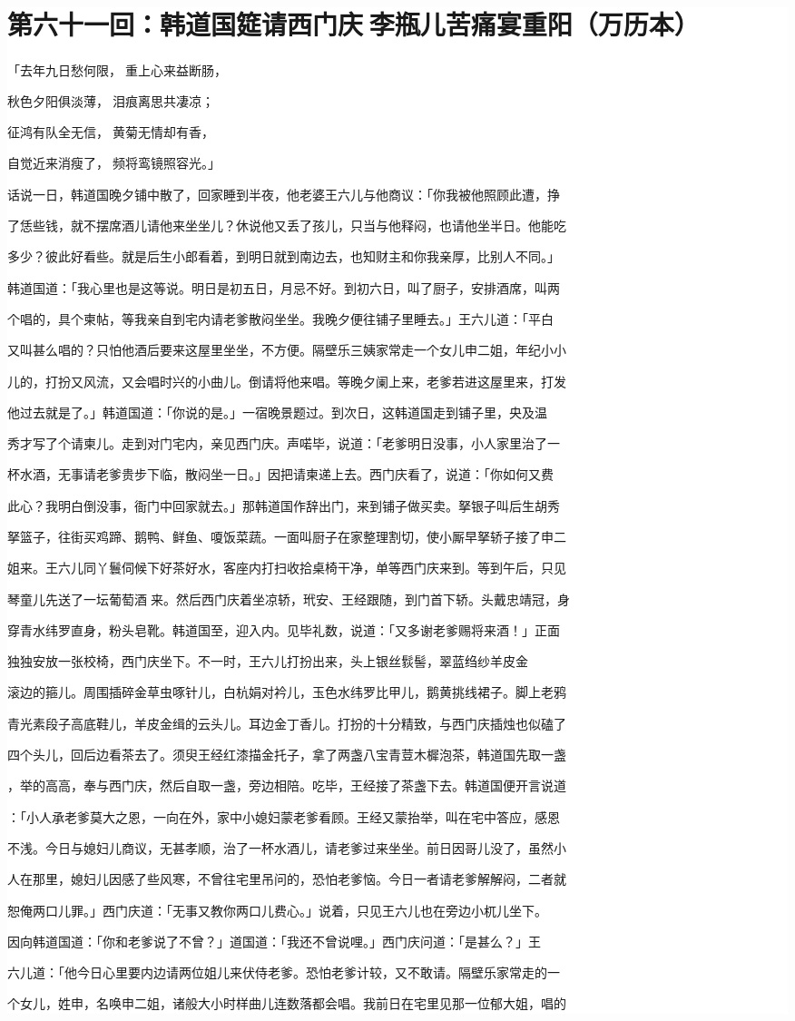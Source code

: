 第六十一回：韩道国筵请西门庆 李瓶儿苦痛宴重阳（万历本）
=

「去年九日愁何限， 重上心来益断肠，

秋色夕阳俱淡薄， 泪痕离思共凄凉；

征鸿有队全无信， 黄菊无情却有香，

自觉近来消瘦了， 频将鸾镜照容光。」

话说一日，韩道国晚夕铺中散了，回家睡到半夜，他老婆王六儿与他商议：「你我被他照顾此遭，挣

了恁些钱，就不摆席酒儿请他来坐坐儿？休说他又丢了孩儿，只当与他释闷，也请他坐半日。他能吃

多少？彼此好看些。就是后生小郎看着，到明日就到南边去，也知财主和你我亲厚，比别人不同。」

韩道国道：「我心里也是这等说。明日是初五日，月忌不好。到初六日，叫了厨子，安排酒席，叫两

个唱的，具个柬帖，等我亲自到宅内请老爹散闷坐坐。我晚夕便往铺子里睡去。」王六儿道：「平白

又叫甚么唱的？只怕他酒后要来这屋里坐坐，不方便。隔壁乐三姨家常走一个女儿申二姐，年纪小小

儿的，打扮又风流，又会唱时兴的小曲儿。倒请将他来唱。等晚夕阑上来，老爹若进这屋里来，打发

他过去就是了。」韩道国道：「你说的是。」一宿晚景题过。到次日，这韩道国走到铺子里，央及温

秀才写了个请柬儿。走到对门宅内，亲见西门庆。声喏毕，说道：「老爹明日没事，小人家里治了一

杯水酒，无事请老爹贵步下临，散闷坐一日。」因把请柬递上去。西门庆看了，说道：「你如何又费

此心？我明白倒没事，衙门中回家就去。」那韩道国作辞出门，来到铺子做买卖。拏银子叫后生胡秀

拏篮子，往街买鸡蹄、鹅鸭、鲜鱼、嗄饭菜蔬。一面叫厨子在家整理割切，使小厮早拏轿子接了申二

姐来。王六儿同丫鬟伺候下好茶好水，客座内打扫收拾桌椅干净，单等西门庆来到。等到午后，只见

琴童儿先送了一坛葡萄酒 来。然后西门庆着坐凉轿，玳安、王经跟随，到门首下轿。头戴忠靖冠，身

穿青水纬罗直身，粉头皂靴。韩道国至，迎入内。见毕礼数，说道：「又多谢老爹赐将来酒！」正面

独独安放一张校椅，西门庆坐下。不一时，王六儿打扮出来，头上银丝䯼髻，翠蓝绉纱羊皮金

滚边的箍儿。周围插碎金草虫啄针儿，白杭娟对衿儿，玉色水纬罗比甲儿，鹅黄挑线裙子。脚上老鸦

青光素段子高底鞋儿，羊皮金缉的云头儿。耳边金丁香儿。打扮的十分精致，与西门庆插烛也似磕了

四个头儿，回后边看茶去了。须臾王经红漆描金托子，拿了两盏八宝青荳木樨泡茶，韩道国先取一盏

，举的高高，奉与西门庆，然后自取一盏，旁边相陪。吃毕，王经接了茶盏下去。韩道国便开言说道

：「小人承老爹莫大之恩，一向在外，家中小媳妇蒙老爹看顾。王经又蒙抬举，叫在宅中答应，感恩

不浅。今日与媳妇儿商议，无甚孝顺，治了一杯水酒儿，请老爹过来坐坐。前日因哥儿没了，虽然小

人在那里，媳妇儿因感了些风寒，不曾往宅里吊问的，恐怕老爹恼。今日一者请老爹解解闷，二者就

恕俺两口儿罪。」西门庆道：「无事又教你两口儿费心。」说着，只见王六儿也在旁边小杌儿坐下。

因向韩道国道：「你和老爹说了不曾？」道国道：「我还不曾说哩。」西门庆问道：「是甚么？」王

六儿道：「他今日心里要内边请两位姐儿来伏侍老爹。恐怕老爹计较，又不敢请。隔壁乐家常走的一

个女儿，姓申，名唤申二姐，诸般大小时样曲儿连数落都会唱。我前日在宅里见那一位郁大姐，唱的
